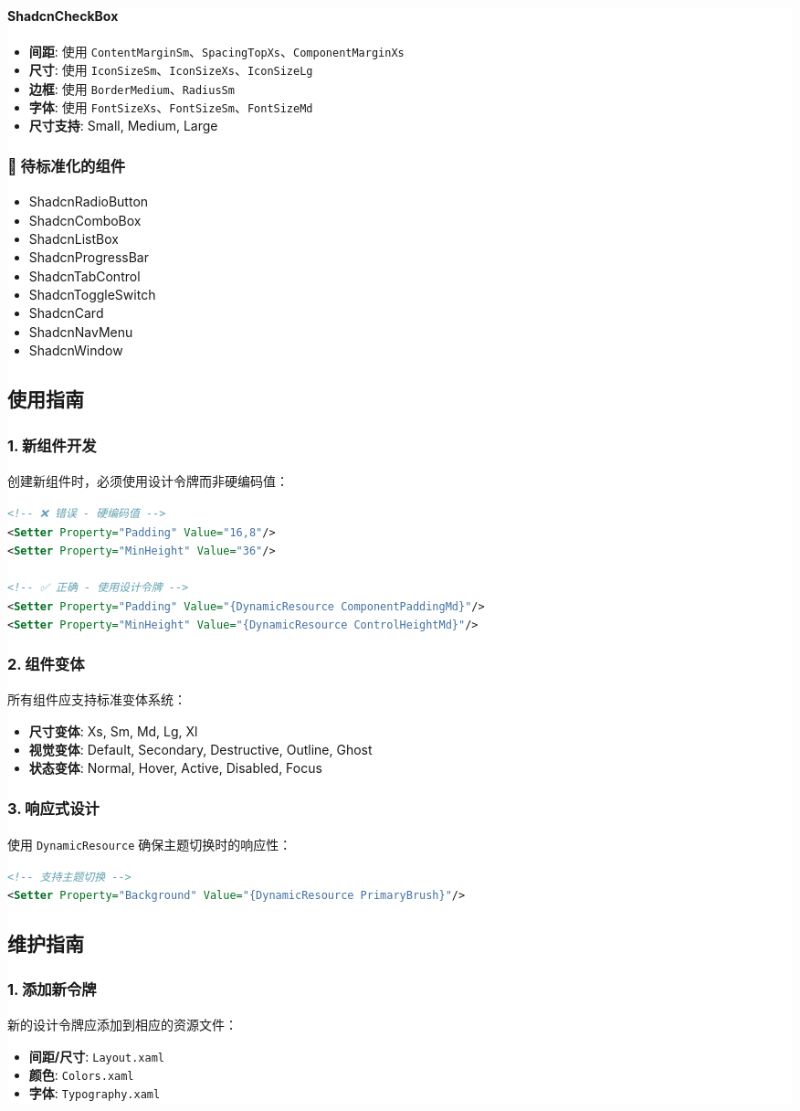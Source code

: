 #### ShadcnCheckBox
- **间距**: 使用 `ContentMarginSm`、`SpacingTopXs`、`ComponentMarginXs`
- **尺寸**: 使用 `IconSizeSm`、`IconSizeXs`、`IconSizeLg`
- **边框**: 使用 `BorderMedium`、`RadiusSm`
- **字体**: 使用 `FontSizeXs`、`FontSizeSm`、`FontSizeMd`
- **尺寸支持**: Small, Medium, Large

### 🔄 待标准化的组件

- ShadcnRadioButton
- ShadcnComboBox
- ShadcnListBox
- ShadcnProgressBar
- ShadcnTabControl
- ShadcnToggleSwitch
- ShadcnCard
- ShadcnNavMenu
- ShadcnWindow

## 使用指南

### 1. 新组件开发
创建新组件时，必须使用设计令牌而非硬编码值：

```xml
<!-- ❌ 错误 - 硬编码值 -->
<Setter Property="Padding" Value="16,8"/>
<Setter Property="MinHeight" Value="36"/>

<!-- ✅ 正确 - 使用设计令牌 -->
<Setter Property="Padding" Value="{DynamicResource ComponentPaddingMd}"/>
<Setter Property="MinHeight" Value="{DynamicResource ControlHeightMd}"/>
```

### 2. 组件变体
所有组件应支持标准变体系统：
- **尺寸变体**: Xs, Sm, Md, Lg, Xl
- **视觉变体**: Default, Secondary, Destructive, Outline, Ghost
- **状态变体**: Normal, Hover, Active, Disabled, Focus

### 3. 响应式设计
使用 `DynamicResource` 确保主题切换时的响应性：

```xml
<!-- 支持主题切换 -->
<Setter Property="Background" Value="{DynamicResource PrimaryBrush}"/>
```

## 维护指南

### 1. 添加新令牌
新的设计令牌应添加到相应的资源文件：
- **间距/尺寸**: `Layout.xaml`
- **颜色**: `Colors.xaml`
- **字体**: `Typography.xaml`
